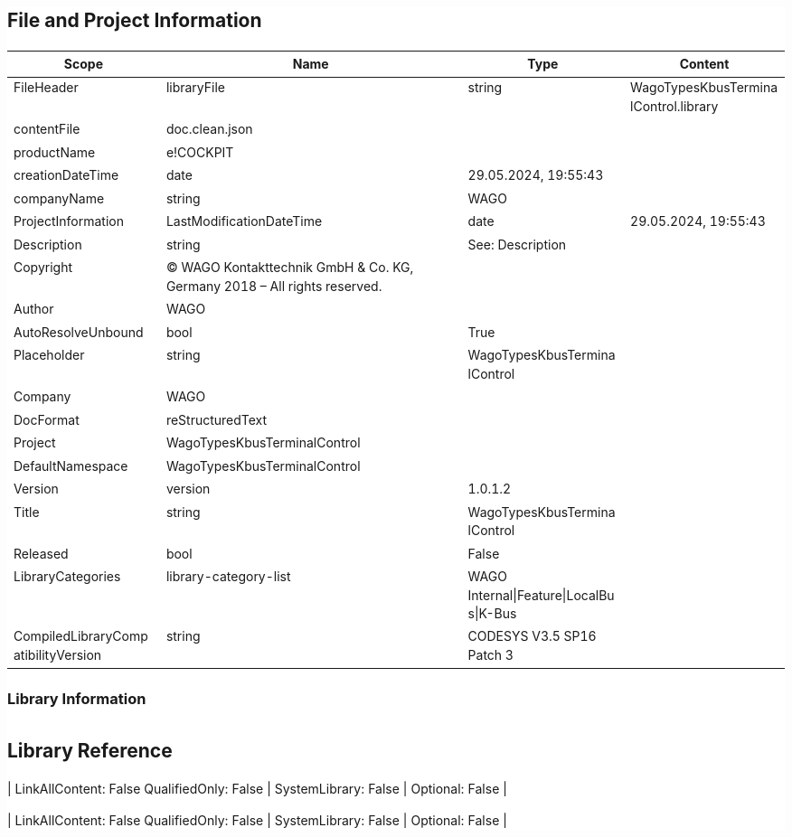 
## File and Project Information


| Scope | Name | Type | Content |
| --- | --- | --- | --- |
| FileHeader | libraryFile | string | WagoTypesKbusTerminalControl.library |
| contentFile | doc.clean.json |
| productName | e!COCKPIT |
| creationDateTime | date | 29.05.2024, 19:55:43 |
| companyName | string | WAGO |
| ProjectInformation | LastModificationDateTime | date | 29.05.2024, 19:55:43 |
| Description | string | See: Description |
| Copyright | © WAGO Kontakttechnik GmbH & Co. KG, Germany 2018 – All rights reserved. |
| Author | WAGO |
| AutoResolveUnbound | bool | True |
| Placeholder | string | WagoTypesKbusTerminalControl |
| Company | WAGO |
| DocFormat | reStructuredText |
| Project | WagoTypesKbusTerminalControl |
| DefaultNamespace | WagoTypesKbusTerminalControl |
| Version | version | 1.0.1.2 |
| Title | string | WagoTypesKbusTerminalControl |
| Released | bool | False |
| LibraryCategories | library-category-list | WAGO Internal\|Feature\|LocalBus\|K-Bus |
| CompiledLibraryCompatibilityVersion | string | CODESYS V3.5 SP16 Patch 3 |

### Library Information


## Library Reference


| LinkAllContent: False QualifiedOnly: False | SystemLibrary: False | Optional: False |

| LinkAllContent: False QualifiedOnly: False | SystemLibrary: False | Optional: False |
